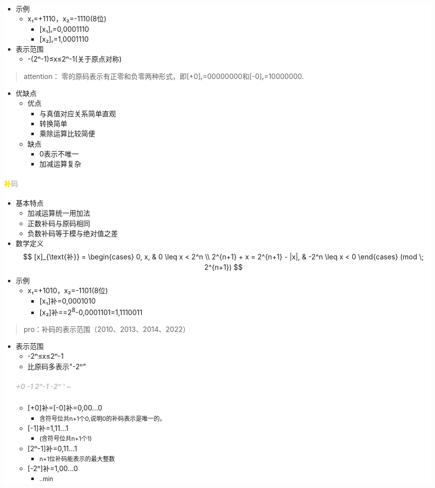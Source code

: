 - 示例
  - x₁=+1110，x₂=-1110(8位)
    - [x₁]ᵣ=0,0001110
    - [x₂]ᵣ=1,0001110
- 表示范围
  - -(2ⁿ-1)≤x≤2ⁿ-1(关于原点对称)

>attention： 
零的原码表示有正零和负零两种形式，即[+0]ᵣ=00000000和[-0]ᵣ=10000000.

- 优缺点
  - 优点
    - 与真值对应关系简单直观
    - 转换简单
    - 乘除运算比较简便
  - 缺点
    - 0表示不唯一
    - 加减运算复杂

####  <span style="color: silver;"><span style="color: Gold;">补</span>码
- 基本特点
  - 加减运算统一用加法
  - 正数补码与原码相同
  - 负数补码等于模与绝对值之差
- 数学定义
$$
[x]_{\text{补}} = 
\begin{cases} 
0, x, & 0 \leq x < 2^n \\
2^{n+1} + x = 2^{n+1} - |x|, & -2^n \leq x < 0 
\end{cases}
(mod \; 2^{n+1})
$$
- 示例
  - x₁=+1010，x₂=-1101(8位)
    - [x₁]补=0,0001010
    - [x₂]补==$2^8$-0,0001101=1,1110011

>pro：补码的表示范围（2010、2013、2014、2022）

- 表示范围
  - -2ⁿ≤x≤2ⁿ-1
  - 比原码多表示"-2ⁿ"
<ul>

#####  <span style="color: silver;">+0 -1 2ⁿ-1 -2ⁿ ' ~
- [+0]补=[-0]补=0,00...0
  - <span style="font-size: 12px;"> 含符号位共n+1个0,说明0的补码表示是唯一的。
- [-1]补=1,11...1
  - <span style="font-size: 12px;"> (含符号位共n+1个1)
- [2ⁿ-1]补=0,11...1
  - <span style="font-size: 12px;"> n+1位补码能表示的最大整数
- [-2ⁿ]补=1,00...0
  - <span style="font-size: 12px;"> ..min
